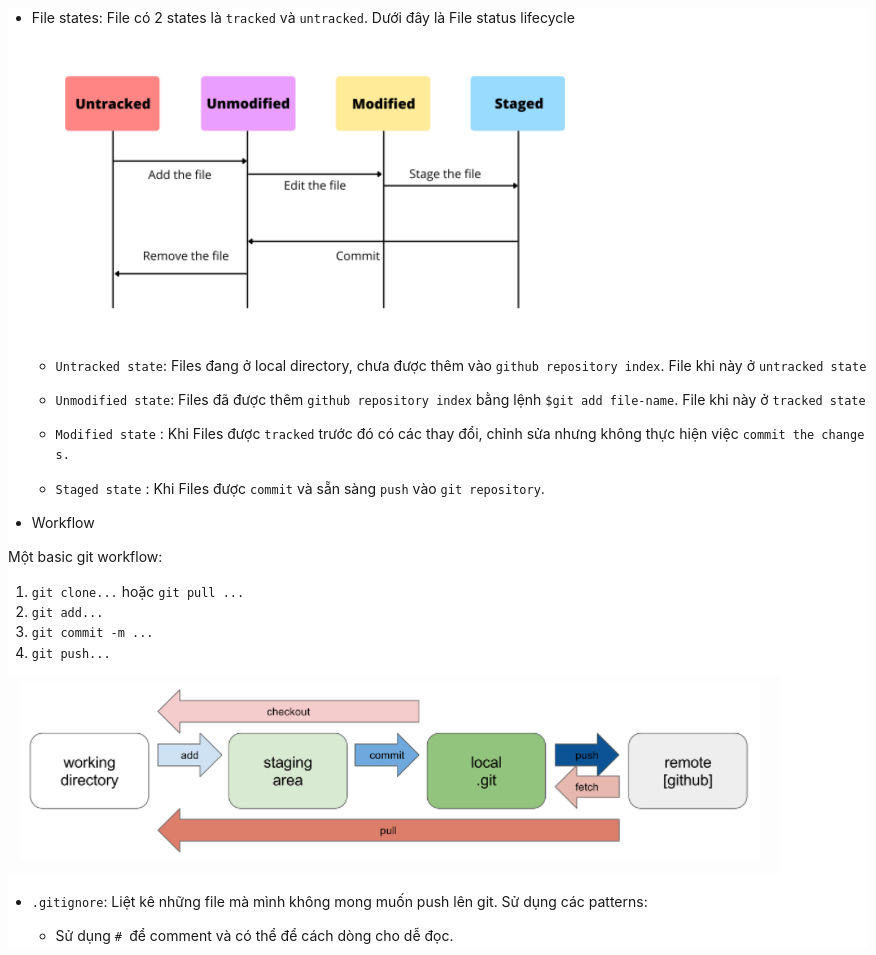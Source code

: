 - File states: File có 2 states là `tracked` và `untracked`. Dưới đây là File status lifecycle

    ![](./images/file-status-life-circle.png)

    + `Untracked state`: Files đang ở local directory, chưa được thêm vào `github repository index`. File khi này ở `untracked state`
    
    + `Unmodified state`: Files đã được thêm `github repository index` bằng lệnh `$git add file-name`. File khi này ở `tracked state`
    
    + `Modified state` : Khi Files được `tracked` trước đó có các thay đổi, chỉnh sửa nhưng không thực hiện việc `commit the changes.`

    + `Staged state` : Khi Files được `commit` và sẵn sàng `push` vào `git repository`.


- Workflow

Một basic git workflow:

1. `git clone...` hoặc `git pull ...`
2. `git add...`
3. `git commit -m ...`
4. `git push...`


![](./images/git-basic-workflow.png)

- `.gitignore`: Liệt kê những file mà mình không mong muốn push lên git. Sử dụng các patterns:

    + Sử dụng `# `để comment và có thể để cách dòng cho dễ đọc.
